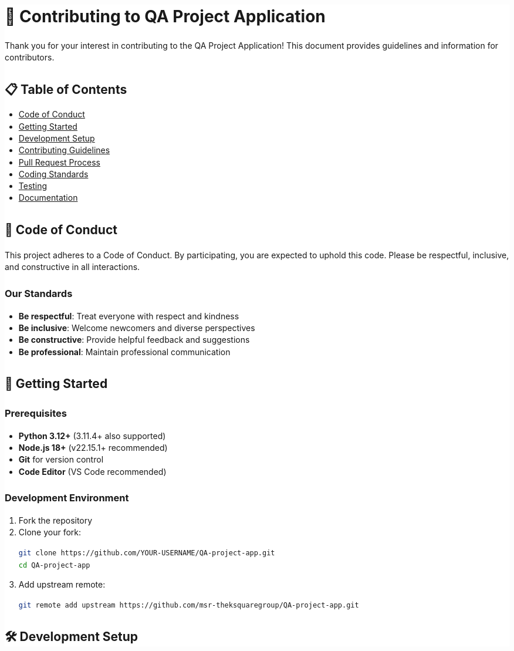 # 🤝 Contributing to QA Project Application

Thank you for your interest in contributing to the QA Project Application! This document provides guidelines and information for contributors.

## 📋 Table of Contents
- [Code of Conduct](#code-of-conduct)
- [Getting Started](#getting-started)
- [Development Setup](#development-setup)
- [Contributing Guidelines](#contributing-guidelines)
- [Pull Request Process](#pull-request-process)
- [Coding Standards](#coding-standards)
- [Testing](#testing)
- [Documentation](#documentation)

## 🤝 Code of Conduct

This project adheres to a Code of Conduct. By participating, you are expected to uphold this code. Please be respectful, inclusive, and constructive in all interactions.

### Our Standards
- **Be respectful**: Treat everyone with respect and kindness
- **Be inclusive**: Welcome newcomers and diverse perspectives
- **Be constructive**: Provide helpful feedback and suggestions
- **Be professional**: Maintain professional communication

## 🚀 Getting Started

### Prerequisites
- **Python 3.12+** (3.11.4+ also supported)
- **Node.js 18+** (v22.15.1+ recommended)
- **Git** for version control
- **Code Editor** (VS Code recommended)

### Development Environment
1. Fork the repository
2. Clone your fork:
   ```bash
   git clone https://github.com/YOUR-USERNAME/QA-project-app.git
   cd QA-project-app
   ```
3. Add upstream remote:
   ```bash
   git remote add upstream https://github.com/msr-theksquaregroup/QA-project-app.git
   ```

## 🛠️ Development Setup
